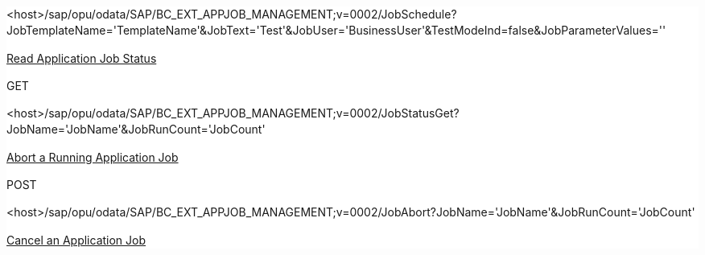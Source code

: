 

</td>
<td valign="top">

<host\>/sap/opu/odata/SAP/BC\_EXT\_APPJOB\_MANAGEMENT;v=0002/JobSchedule?JobTemplateName='TemplateName'&JobText='Test'&JobUser='BusinessUser'&TestModeInd=false&JobParameterValues=''



</td>
</tr>
<tr>
<td valign="top">

[Read Application Job Status](read-application-job-status-1823561.md)



</td>
<td valign="top">

GET



</td>
<td valign="top">

<host\>/sap/opu/odata/SAP/BC\_EXT\_APPJOB\_MANAGEMENT;v=0002/JobStatusGet?JobName='JobName'&JobRunCount='JobCount'



</td>
</tr>
<tr>
<td valign="top">

[Abort a Running Application Job](abort-a-running-application-job-c018248.md) 



</td>
<td valign="top">

POST



</td>
<td valign="top">

<host\>/sap/opu/odata/SAP/BC\_EXT\_APPJOB\_MANAGEMENT;v=0002/JobAbort?JobName='JobName'&JobRunCount='JobCount'



</td>
</tr>
<tr>
<td valign="top">

[Cancel an Application Job](cancel-an-application-job-3018768.md)
